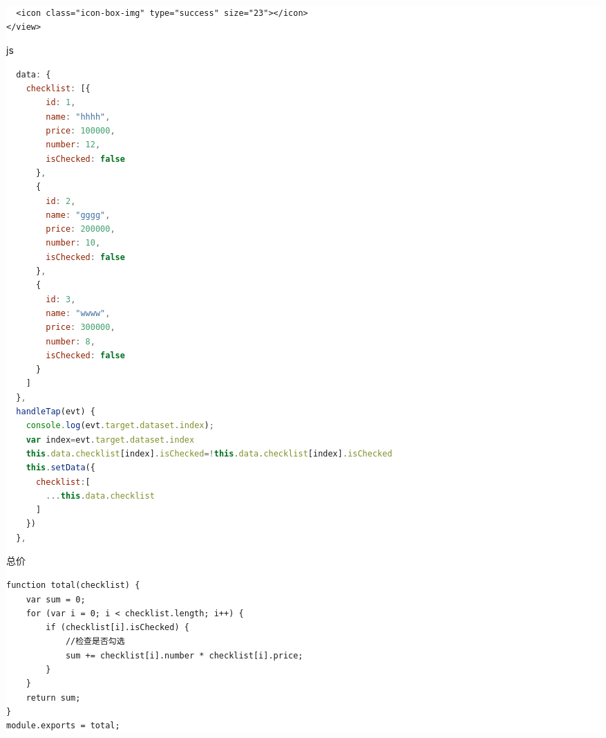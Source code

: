 ```wxml
  <icon class="icon-box-img" type="success" size="23"></icon>
</view>
```

js

```js
  data: {
    checklist: [{
        id: 1,
        name: "hhhh",
        price: 100000,
        number: 12,
        isChecked: false
      },
      {
        id: 2,
        name: "gggg",
        price: 200000,
        number: 10,
        isChecked: false
      },
      {
        id: 3,
        name: "wwww",
        price: 300000,
        number: 8,
        isChecked: false
      }
    ]
  },
  handleTap(evt) {
    console.log(evt.target.dataset.index);
    var index=evt.target.dataset.index
    this.data.checklist[index].isChecked=!this.data.checklist[index].isChecked
    this.setData({
      checklist:[
        ...this.data.checklist
      ]
    })
  },
```

总价

```wxs
function total(checklist) {
	var sum = 0;
	for (var i = 0; i < checklist.length; i++) {
		if (checklist[i].isChecked) {
			//检查是否勾选
			sum += checklist[i].number * checklist[i].price;
		}
	}
	return sum;
}
module.exports = total;
```
